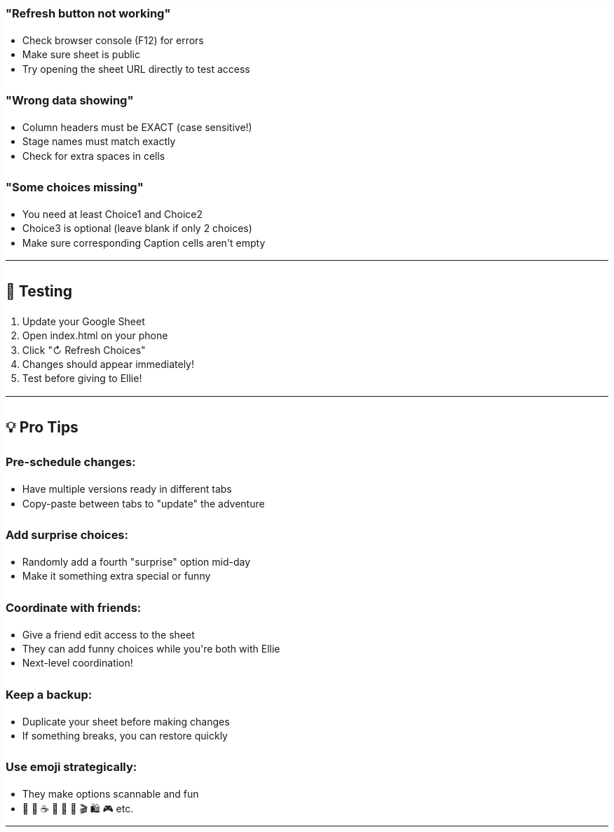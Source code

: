 ### "Refresh button not working"

- Check browser console (F12) for errors
- Make sure sheet is public
- Try opening the sheet URL directly to test access

### "Wrong data showing"

- Column headers must be EXACT (case sensitive!)
- Stage names must match exactly
- Check for extra spaces in cells

### "Some choices missing"

- You need at least Choice1 and Choice2
- Choice3 is optional (leave blank if only 2 choices)
- Make sure corresponding Caption cells aren't empty

---

## 📱 Testing

1. Update your Google Sheet
2. Open index.html on your phone
3. Click "↻ Refresh Choices"
4. Changes should appear immediately!
5. Test before giving to Ellie!

---

## 💡 Pro Tips

### Pre-schedule changes:
- Have multiple versions ready in different tabs
- Copy-paste between tabs to "update" the adventure

### Add surprise choices:
- Randomly add a fourth "surprise" option mid-day
- Make it something extra special or funny

### Coordinate with friends:
- Give a friend edit access to the sheet
- They can add funny choices while you're both with Ellie
- Next-level coordination!

### Keep a backup:
- Duplicate your sheet before making changes
- If something breaks, you can restore quickly

### Use emoji strategically:
- They make options scannable and fun
- 🎨 🌳 ☕ 🍕 🥗 🌮 🎬 🛍️ 🎮 etc.

---